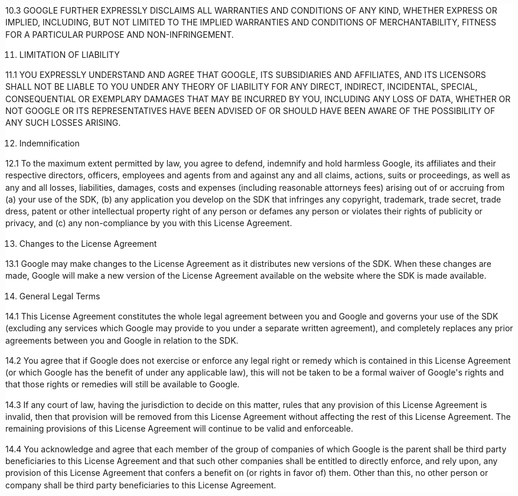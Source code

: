 10.3 GOOGLE FURTHER EXPRESSLY DISCLAIMS ALL WARRANTIES AND CONDITIONS OF ANY KIND,
WHETHER EXPRESS OR IMPLIED, INCLUDING, BUT NOT LIMITED TO THE IMPLIED WARRANTIES AND
CONDITIONS OF MERCHANTABILITY, FITNESS FOR A PARTICULAR PURPOSE AND NON-INFRINGEMENT.


11. LIMITATION OF LIABILITY

11.1 YOU EXPRESSLY UNDERSTAND AND AGREE THAT GOOGLE, ITS SUBSIDIARIES AND AFFILIATES, AND
ITS LICENSORS SHALL NOT BE LIABLE TO YOU UNDER ANY THEORY OF LIABILITY FOR ANY DIRECT,
INDIRECT, INCIDENTAL, SPECIAL, CONSEQUENTIAL OR EXEMPLARY DAMAGES THAT MAY BE INCURRED BY
YOU, INCLUDING ANY LOSS OF DATA, WHETHER OR NOT GOOGLE OR ITS REPRESENTATIVES HAVE BEEN
ADVISED OF OR SHOULD HAVE BEEN AWARE OF THE POSSIBILITY OF ANY SUCH LOSSES ARISING.


12. Indemnification

12.1 To the maximum extent permitted by law, you agree to defend, indemnify and hold
harmless Google, its affiliates and their respective directors, officers, employees and
agents from and against any and all claims, actions, suits or proceedings, as well as any
and all losses, liabilities, damages, costs and expenses (including reasonable attorneys
fees) arising out of or accruing from (a) your use of the SDK, (b) any application you
develop on the SDK that infringes any copyright, trademark, trade secret, trade dress,
patent or other intellectual property right of any person or defames any person or
violates their rights of publicity or privacy, and (c) any non-compliance by you with this
License Agreement.


13. Changes to the License Agreement

13.1 Google may make changes to the License Agreement as it distributes new versions of
the SDK. When these changes are made, Google will make a new version of the License
Agreement available on the website where the SDK is made available.


14. General Legal Terms

14.1 This License Agreement constitutes the whole legal agreement between you and Google
and governs your use of the SDK (excluding any services which Google may provide to you
under a separate written agreement), and completely replaces any prior agreements between
you and Google in relation to the SDK.

14.2 You agree that if Google does not exercise or enforce any legal right or remedy
which is contained in this License Agreement (or which Google has the benefit of under any
applicable law), this will not be taken to be a formal waiver of Google's rights and that
those rights or remedies will still be available to Google.

14.3 If any court of law, having the jurisdiction to decide on this matter, rules that
any provision of this License Agreement is invalid, then that provision will be removed
from this License Agreement without affecting the rest of this License Agreement. The
remaining provisions of this License Agreement will continue to be valid and enforceable.

14.4 You acknowledge and agree that each member of the group of companies of which Google
is the parent shall be third party beneficiaries to this License Agreement and that such
other companies shall be entitled to directly enforce, and rely upon, any provision of
this License Agreement that confers a benefit on (or rights in favor of) them. Other than
this, no other person or company shall be third party beneficiaries to this License
Agreement.

